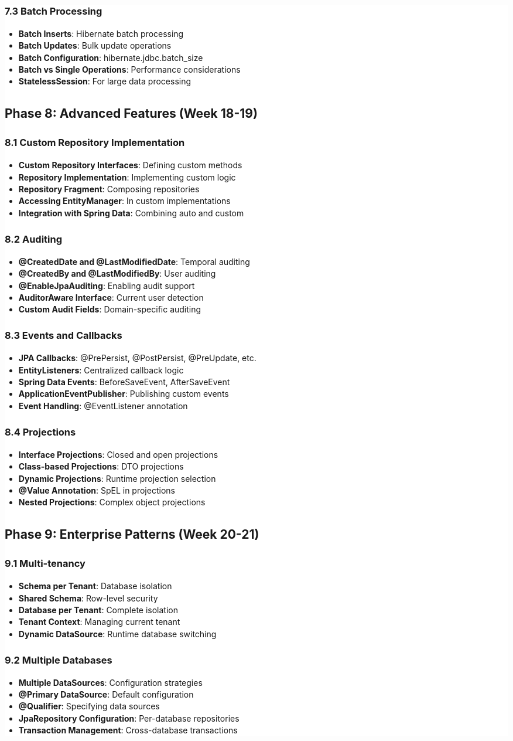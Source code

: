 ### 7.3 Batch Processing
- **Batch Inserts**: Hibernate batch processing
- **Batch Updates**: Bulk update operations
- **Batch Configuration**: hibernate.jdbc.batch_size
- **Batch vs Single Operations**: Performance considerations
- **StatelessSession**: For large data processing

## Phase 8: Advanced Features (Week 18-19)

### 8.1 Custom Repository Implementation
- **Custom Repository Interfaces**: Defining custom methods
- **Repository Implementation**: Implementing custom logic
- **Repository Fragment**: Composing repositories
- **Accessing EntityManager**: In custom implementations
- **Integration with Spring Data**: Combining auto and custom

### 8.2 Auditing
- **@CreatedDate and @LastModifiedDate**: Temporal auditing
- **@CreatedBy and @LastModifiedBy**: User auditing
- **@EnableJpaAuditing**: Enabling audit support
- **AuditorAware Interface**: Current user detection
- **Custom Audit Fields**: Domain-specific auditing

### 8.3 Events and Callbacks
- **JPA Callbacks**: @PrePersist, @PostPersist, @PreUpdate, etc.
- **EntityListeners**: Centralized callback logic
- **Spring Data Events**: BeforeSaveEvent, AfterSaveEvent
- **ApplicationEventPublisher**: Publishing custom events
- **Event Handling**: @EventListener annotation

### 8.4 Projections
- **Interface Projections**: Closed and open projections
- **Class-based Projections**: DTO projections
- **Dynamic Projections**: Runtime projection selection
- **@Value Annotation**: SpEL in projections
- **Nested Projections**: Complex object projections

## Phase 9: Enterprise Patterns (Week 20-21)

### 9.1 Multi-tenancy
- **Schema per Tenant**: Database isolation
- **Shared Schema**: Row-level security
- **Database per Tenant**: Complete isolation
- **Tenant Context**: Managing current tenant
- **Dynamic DataSource**: Runtime database switching

### 9.2 Multiple Databases
- **Multiple DataSources**: Configuration strategies
- **@Primary DataSource**: Default configuration
- **@Qualifier**: Specifying data sources
- **JpaRepository Configuration**: Per-database repositories
- **Transaction Management**: Cross-database transactions
